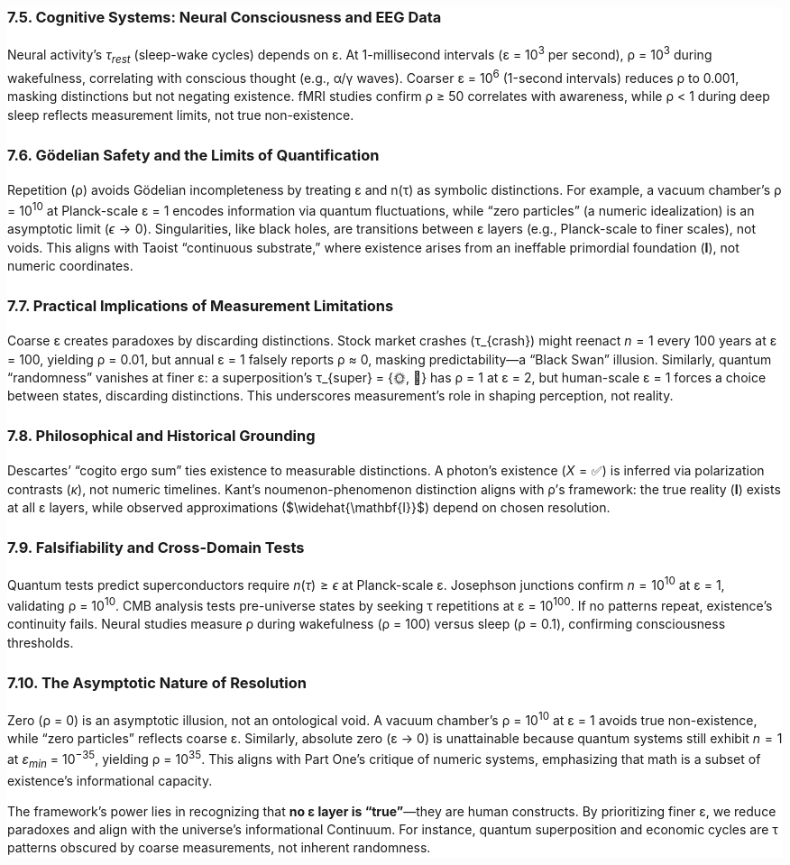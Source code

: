 ### 7.5. Cognitive Systems: Neural Consciousness and EEG Data

Neural activity’s $τ_{rest}$ (sleep-wake cycles) depends on ε. At 1-millisecond intervals (ε = $10^3$ per second), ρ = $10^3$ during wakefulness, correlating with conscious thought (e.g., α/γ waves). Coarser ε = $10^6$ (1-second intervals) reduces ρ to $0.001$, masking distinctions but not negating existence. fMRI studies confirm ρ ≥ $50$ correlates with awareness, while ρ < $1$ during deep sleep reflects measurement limits, not true non-existence.

### 7.6. Gödelian Safety and the Limits of Quantification

Repetition (ρ) avoids Gödelian incompleteness by treating ε and n(τ) as symbolic distinctions. For example, a vacuum chamber’s ρ = $10^{10}$ at Planck-scale ε = 1 encodes information via quantum fluctuations, while “zero particles” (a numeric idealization) is an asymptotic limit ($\epsilon \to 0$). Singularities, like black holes, are transitions between ε layers (e.g., Planck-scale to finer scales), not voids. This aligns with Taoist “continuous substrate,” where existence arises from an ineffable primordial foundation ($\mathbf{I}$), not numeric coordinates.

### 7.7. Practical Implications of Measurement Limitations

Coarse ε creates paradoxes by discarding distinctions. Stock market crashes (τ_{crash}) might reenact $n = 1$ every 100 years at ε = 100, yielding ρ = $0.01$, but annual ε = 1 falsely reports ρ ≈ $0$, masking predictability—a “Black Swan” illusion. Similarly, quantum “randomness” vanishes at finer ε: a superposition’s τ_{super} = {🌞, 🌙} has ρ = $1$ at ε = 2, but human-scale ε = 1 forces a choice between states, discarding distinctions. This underscores measurement’s role in shaping perception, not reality.

### 7.8. Philosophical and Historical Grounding

Descartes’ “cogito ergo sum” ties existence to measurable distinctions. A photon’s existence ($X = ✅$) is inferred via polarization contrasts ($\kappa$), not numeric timelines. Kant’s noumenon-phenomenon distinction aligns with ρ’s framework: the true reality ($\mathbf{I}$) exists at all ε layers, while observed approximations ($\widehat{\mathbf{I}}$) depend on chosen resolution.

### 7.9. Falsifiability and Cross-Domain Tests

Quantum tests predict superconductors require $n(\tau) \geq \epsilon$ at Planck-scale ε. Josephson junctions confirm $n = 10^{10}$ at ε = 1, validating ρ = $10^{10}$. CMB analysis tests pre-universe states by seeking τ repetitions at ε = $10^{100}$. If no patterns repeat, existence’s continuity fails. Neural studies measure ρ during wakefulness (ρ = $100$) versus sleep (ρ = $0.1$), confirming consciousness thresholds.

### 7.10. The Asymptotic Nature of Resolution

Zero (ρ = 0) is an asymptotic illusion, not an ontological void. A vacuum chamber’s ρ = $10^{10}$ at ε = 1 avoids true non-existence, while “zero particles” reflects coarse ε. Similarly, absolute zero (ε → 0) is unattainable because quantum systems still exhibit $n = 1$ at $ε_{min}$ = $10^{-35}$, yielding ρ = $10^{35}$. This aligns with Part One’s critique of numeric systems, emphasizing that math is a subset of existence’s informational capacity.

The framework’s power lies in recognizing that **no ε layer is “true”**—they are human constructs. By prioritizing finer ε, we reduce paradoxes and align with the universe’s informational Continuum. For instance, quantum superposition and economic cycles are τ patterns obscured by coarse measurements, not inherent randomness.
